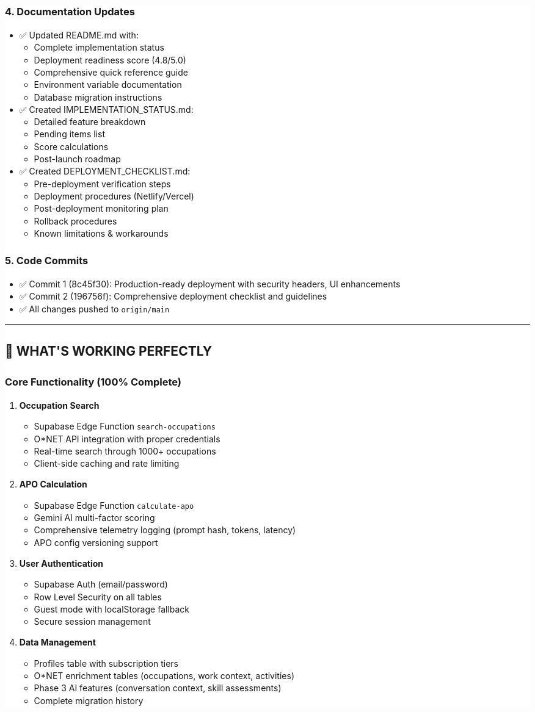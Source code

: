 ### 4. **Documentation Updates**
- ✅ Updated README.md with:
  - Complete implementation status
  - Deployment readiness score (4.8/5.0)
  - Comprehensive quick reference guide
  - Environment variable documentation
  - Database migration instructions
- ✅ Created IMPLEMENTATION_STATUS.md:
  - Detailed feature breakdown
  - Pending items list
  - Score calculations
  - Post-launch roadmap
- ✅ Created DEPLOYMENT_CHECKLIST.md:
  - Pre-deployment verification steps
  - Deployment procedures (Netlify/Vercel)
  - Post-deployment monitoring plan
  - Rollback procedures
  - Known limitations & workarounds

### 5. **Code Commits**
- ✅ Commit 1 (8c45f30): Production-ready deployment with security headers, UI enhancements
- ✅ Commit 2 (196756f): Comprehensive deployment checklist and guidelines
- ✅ All changes pushed to `origin/main`

---

## 🚀 WHAT'S WORKING PERFECTLY

### Core Functionality (100% Complete)
1. **Occupation Search**
   - Supabase Edge Function `search-occupations`
   - O*NET API integration with proper credentials
   - Real-time search through 1000+ occupations
   - Client-side caching and rate limiting

2. **APO Calculation**
   - Supabase Edge Function `calculate-apo`
   - Gemini AI multi-factor scoring
   - Comprehensive telemetry logging (prompt hash, tokens, latency)
   - APO config versioning support

3. **User Authentication**
   - Supabase Auth (email/password)
   - Row Level Security on all tables
   - Guest mode with localStorage fallback
   - Secure session management

4. **Data Management**
   - Profiles table with subscription tiers
   - O*NET enrichment tables (occupations, work context, activities)
   - Phase 3 AI features (conversation context, skill assessments)
   - Complete migration history
